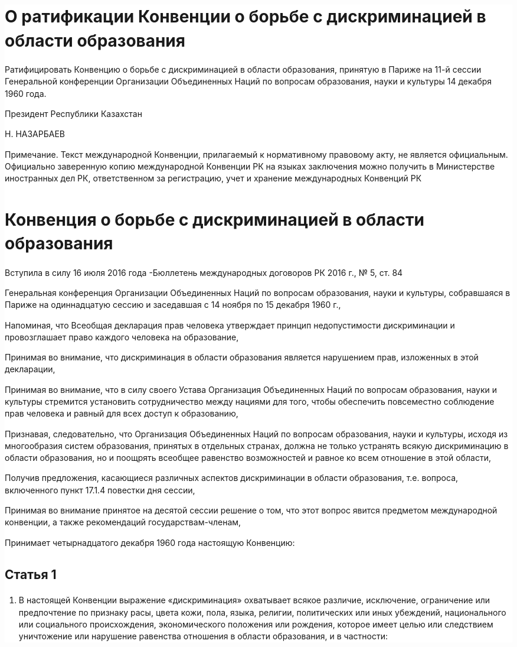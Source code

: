 # О ратификации Конвенции о борьбе с дискриминацией в области образования

Ратифицировать Конвенцию о борьбе с дискриминацией в области образования, принятую в Париже на 11-й сессии Генеральной конференции Организации Объединенных Наций по вопросам образования, науки и культуры 14 декабря 1960 года.

Президент Республики Казахстан

Н. НАЗАРБАЕВ

Примечание. Текст международной Конвенции, прилагаемый к нормативному правовому акту, не является официальным. Официально заверенную копию международной Конвенции РК на языках заключения можно получить в Министерстве иностранных дел РК, ответственном за регистрацию, учет и хранение международных Конвенций РК

# Конвенция о борьбе с дискриминацией в области образования

Вступила в силу 16 июля 2016 года -Бюллетень международных договоров РК 2016 г., № 5, ст. 84

Генеральная конференция Организации Объединенных Наций по вопросам образования, науки и культуры, собравшаяся в Париже на одиннадцатую сессию и заседавшая с 14 ноября по 15 декабря 1960 г.,

Напоминая, что Всеобщая декларация прав человека утверждает принцип недопустимости дискриминации и провозглашает право каждого человека на образование,

Принимая во внимание, что дискриминация в области образования является нарушением прав, изложенных в этой декларации,

Принимая во внимание, что в силу своего Устава Организация Объединенных Наций по вопросам образования, науки и культуры стремится установить сотрудничество между нациями для того, чтобы обеспечить повсеместно соблюдение прав человека и равный для всех доступ к образованию,

Признавая, следовательно, что Организация Объединенных Наций по вопросам образования, науки и культуры, исходя из многообразия систем образования, принятых в отдельных странах, должна не только устранять всякую дискриминацию в области образования, но и поощрять всеобщее равенство возможностей и равное ко всем отношение в этой области,

Получив предложения, касающиеся различных аспектов дискриминации в области образования, т.е. вопроса, включенного пункт 17.1.4 повестки дня сессии,

Принимая во внимание принятое на десятой сессии решение о том, что этот вопрос явится предметом международной конвенции, а также рекомендаций государствам-членам,

Принимает четырнадцатого декабря 1960 года настоящую Конвенцию:

## Статья 1

1. В настоящей Конвенции выражение «дискриминация» охватывает всякое различие, исключение, ограничение или предпочтение по признаку расы, цвета кожи, пола, языка, религии, политических или иных убеждений, национального или социального происхождения, экономического положения или рождения, которое имеет целью или следствием уничтожение или нарушение равенства отношения в области образования, и в частности:

